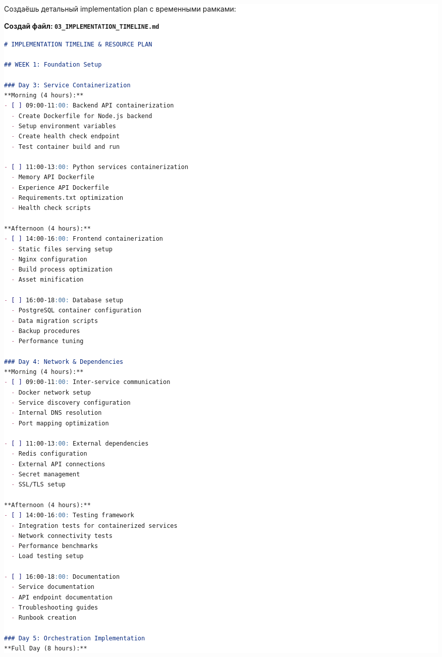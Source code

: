 Создаёшь детальный implementation plan с временными рамками:

**Создай файл: `03_IMPLEMENTATION_TIMELINE.md`**
```markdown
# IMPLEMENTATION TIMELINE & RESOURCE PLAN

## WEEK 1: Foundation Setup

### Day 3: Service Containerization
**Morning (4 hours):**
- [ ] 09:00-11:00: Backend API containerization
  - Create Dockerfile for Node.js backend
  - Setup environment variables
  - Create health check endpoint
  - Test container build and run

- [ ] 11:00-13:00: Python services containerization
  - Memory API Dockerfile
  - Experience API Dockerfile  
  - Requirements.txt optimization
  - Health check scripts

**Afternoon (4 hours):**
- [ ] 14:00-16:00: Frontend containerization
  - Static files serving setup
  - Nginx configuration
  - Build process optimization
  - Asset minification

- [ ] 16:00-18:00: Database setup
  - PostgreSQL container configuration
  - Data migration scripts
  - Backup procedures
  - Performance tuning

### Day 4: Network & Dependencies
**Morning (4 hours):**
- [ ] 09:00-11:00: Inter-service communication
  - Docker network setup
  - Service discovery configuration
  - Internal DNS resolution
  - Port mapping optimization

- [ ] 11:00-13:00: External dependencies
  - Redis configuration
  - External API connections
  - Secret management
  - SSL/TLS setup

**Afternoon (4 hours):**
- [ ] 14:00-16:00: Testing framework
  - Integration tests for containerized services
  - Network connectivity tests
  - Performance benchmarks
  - Load testing setup

- [ ] 16:00-18:00: Documentation
  - Service documentation
  - API endpoint documentation
  - Troubleshooting guides
  - Runbook creation

### Day 5: Orchestration Implementation
**Full Day (8 hours):**
```
